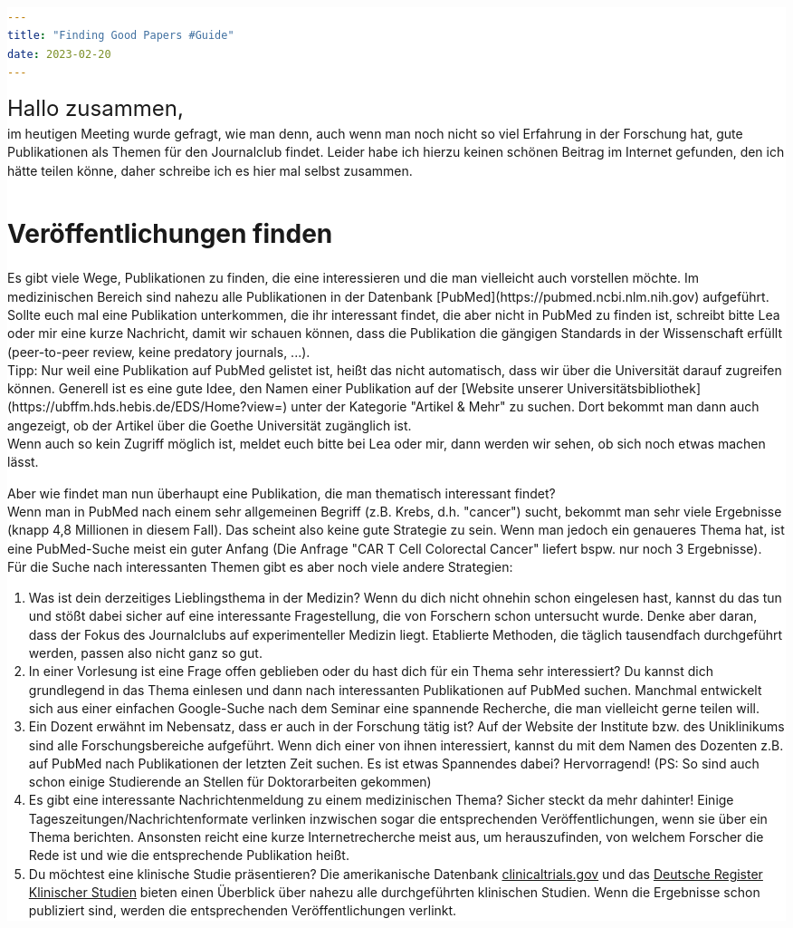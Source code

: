 ```yaml
---
title: "Finding Good Papers #Guide"
date: 2023-02-20
---
```

<font size = "5">Hallo zusammen,</font><br>
im heutigen Meeting wurde gefragt, wie man denn, auch wenn man noch nicht so viel Erfahrung in der Forschung hat, gute Publikationen als Themen für den Journalclub findet. Leider habe ich hierzu keinen schönen Beitrag im Internet gefunden, den ich hätte teilen könne, daher schreibe ich es hier mal selbst zusammen.

<h1> Veröffentlichungen finden </h1>
Es gibt viele Wege, Publikationen zu finden, die eine interessieren und die man vielleicht auch vorstellen möchte. Im medizinischen Bereich sind nahezu alle Publikationen in der Datenbank [PubMed](https://pubmed.ncbi.nlm.nih.gov) aufgeführt. Sollte euch mal eine Publikation unterkommen, die ihr interessant findet, die aber nicht in PubMed zu finden ist, schreibt bitte Lea oder mir eine kurze Nachricht, damit wir schauen können, dass die Publikation die gängigen Standards in der Wissenschaft erfüllt (peer-to-peer review, keine predatory journals, ...).<br>
		Tipp: Nur weil eine Publikation auf PubMed gelistet ist, heißt das nicht automatisch, dass wir über die Universität darauf zugreifen können. Generell ist es eine gute Idee, den Namen einer Publikation auf der [Website unserer Universitätsbibliothek](https://ubffm.hds.hebis.de/EDS/Home?view=) unter der Kategorie "Artikel & Mehr" zu suchen. Dort bekommt man dann auch angezeigt, ob der Artikel über die Goethe Universität zugänglich ist.<br>
		Wenn auch so kein Zugriff möglich ist, meldet euch bitte bei Lea oder mir, dann werden wir sehen, ob sich noch etwas machen lässt.

Aber wie findet man nun überhaupt eine Publikation, die man thematisch interessant findet?<br>
Wenn man in PubMed nach einem sehr allgemeinen Begriff (z.B. Krebs, d.h. "cancer") sucht, bekommt man sehr viele Ergebnisse (knapp 4,8 Millionen in diesem Fall). Das scheint also keine gute Strategie zu sein. Wenn man jedoch ein genaueres Thema hat, ist eine PubMed-Suche meist ein guter Anfang (Die Anfrage "CAR T Cell Colorectal Cancer" liefert bspw. nur noch 3 Ergebnisse).<br>
Für die Suche nach interessanten Themen gibt es aber noch viele andere Strategien:
1. Was ist dein derzeitiges Lieblingsthema in der Medizin? Wenn du dich nicht ohnehin schon eingelesen hast, kannst du das tun und stößt dabei sicher auf eine interessante Fragestellung, die von Forschern schon untersucht wurde. Denke aber daran, dass der Fokus des Journalclubs auf experimenteller Medizin liegt. Etablierte Methoden, die täglich tausendfach durchgeführt werden, passen also nicht ganz so gut.
2. In einer Vorlesung ist eine Frage offen geblieben oder du hast dich für ein Thema sehr interessiert? Du kannst dich grundlegend in das Thema einlesen und dann nach interessanten Publikationen auf PubMed suchen. Manchmal entwickelt sich aus einer einfachen Google-Suche nach dem Seminar eine spannende Recherche, die man vielleicht gerne teilen will.
3. Ein Dozent erwähnt im Nebensatz, dass er auch in der Forschung tätig ist? Auf der Website der Institute bzw. des Uniklinikums sind alle Forschungsbereiche aufgeführt. Wenn dich einer von ihnen interessiert, kannst du mit dem Namen des Dozenten z.B. auf PubMed nach Publikationen der letzten Zeit suchen. Es ist etwas Spannendes dabei? Hervorragend! (PS: So sind auch schon einige Studierende an Stellen für Doktorarbeiten gekommen)
4. Es gibt eine interessante Nachrichtenmeldung zu einem medizinischen Thema? Sicher steckt da mehr dahinter! Einige Tageszeitungen/Nachrichtenformate verlinken inzwischen sogar die entsprechenden Veröffentlichungen, wenn sie über ein Thema berichten. Ansonsten reicht eine kurze Internetrecherche meist aus, um herauszufinden, von welchem Forscher die Rede ist und wie die entsprechende Publikation heißt.
5. Du möchtest eine klinische Studie präsentieren? Die amerikanische Datenbank [clinicaltrials.gov](https://clinicaltrials.gov) und das [Deutsche Register Klinischer Studien](https://drks.de/search/de) bieten einen Überblick über nahezu alle durchgeführten klinischen Studien. Wenn die Ergebnisse schon publiziert sind, werden die entsprechenden Veröffentlichungen verlinkt.
